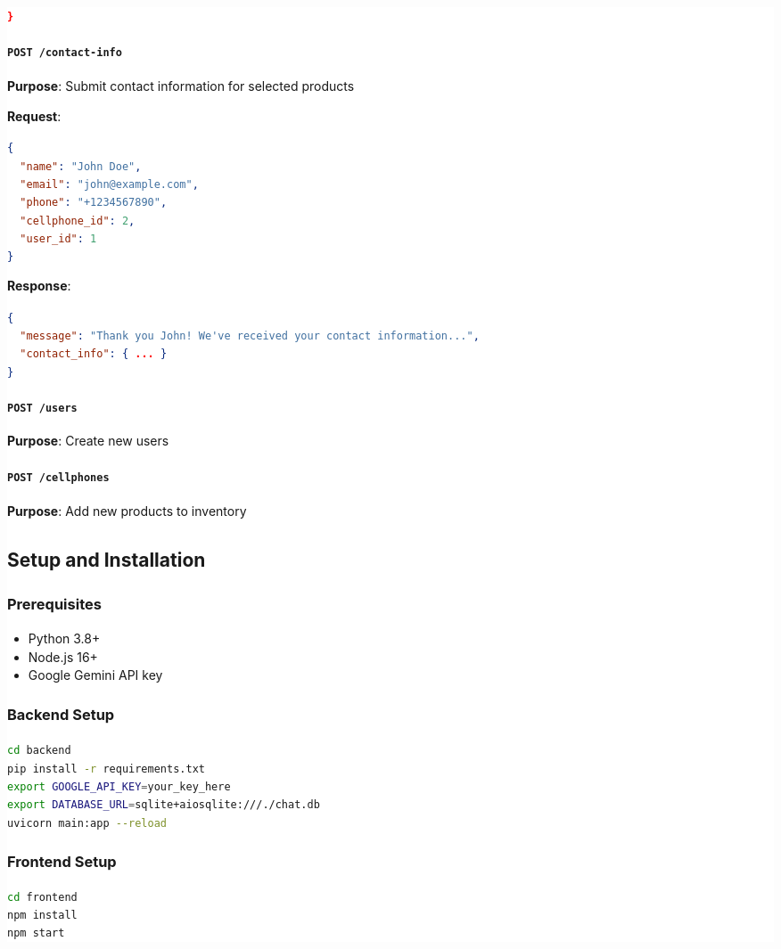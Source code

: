 ```json
}
```

#### `POST /contact-info`
**Purpose**: Submit contact information for selected products

**Request**:
```json
{
  "name": "John Doe",
  "email": "john@example.com",
  "phone": "+1234567890",
  "cellphone_id": 2,
  "user_id": 1
}
```

**Response**:
```json
{
  "message": "Thank you John! We've received your contact information...",
  "contact_info": { ... }
}
```

#### `POST /users`
**Purpose**: Create new users

#### `POST /cellphones`
**Purpose**: Add new products to inventory

## Setup and Installation

### Prerequisites
- Python 3.8+
- Node.js 16+
- Google Gemini API key

### Backend Setup
```bash
cd backend
pip install -r requirements.txt
export GOOGLE_API_KEY=your_key_here
export DATABASE_URL=sqlite+aiosqlite:///./chat.db
uvicorn main:app --reload
```

### Frontend Setup
```bash
cd frontend
npm install
npm start
```
